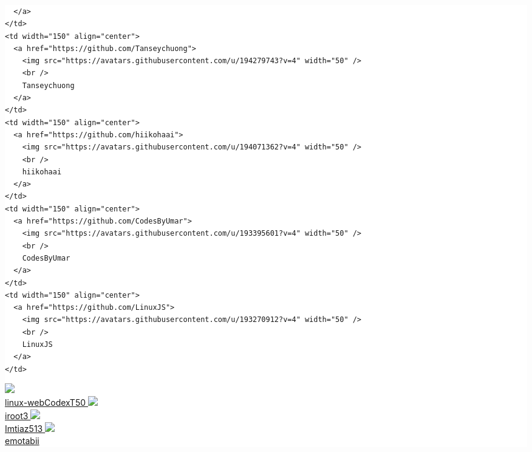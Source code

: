       </a>
    </td>
    <td width="150" align="center">
      <a href="https://github.com/Tanseychuong">
        <img src="https://avatars.githubusercontent.com/u/194279743?v=4" width="50" />
        <br />
        Tanseychuong
      </a>
    </td>
    <td width="150" align="center">
      <a href="https://github.com/hiikohaai">
        <img src="https://avatars.githubusercontent.com/u/194071362?v=4" width="50" />
        <br />
        hiikohaai
      </a>
    </td>
    <td width="150" align="center">
      <a href="https://github.com/CodesByUmar">
        <img src="https://avatars.githubusercontent.com/u/193395601?v=4" width="50" />
        <br />
        CodesByUmar
      </a>
    </td>
    <td width="150" align="center">
      <a href="https://github.com/LinuxJS">
        <img src="https://avatars.githubusercontent.com/u/193270912?v=4" width="50" />
        <br />
        LinuxJS
      </a>
    </td>
  </tr><tr>
    <td width="150" align="center">
      <a href="https://github.com/linux-webCodexT50">
        <img src="https://avatars.githubusercontent.com/u/192438182?v=4" width="50" />
        <br />
        linux-webCodexT50
      </a>
    </td>
    <td width="150" align="center">
      <a href="https://github.com/iroot3">
        <img src="https://avatars.githubusercontent.com/u/192165745?v=4" width="50" />
        <br />
        iroot3
      </a>
    </td>
    <td width="150" align="center">
      <a href="https://github.com/Imtiaz513">
        <img src="https://avatars.githubusercontent.com/u/192143611?v=4" width="50" />
        <br />
        Imtiaz513
      </a>
    </td>
    <td width="150" align="center">
      <a href="https://github.com/emotabii">
        <img src="https://avatars.githubusercontent.com/u/191940437?v=4" width="50" />
        <br />
        emotabii
      </a>
    </td>